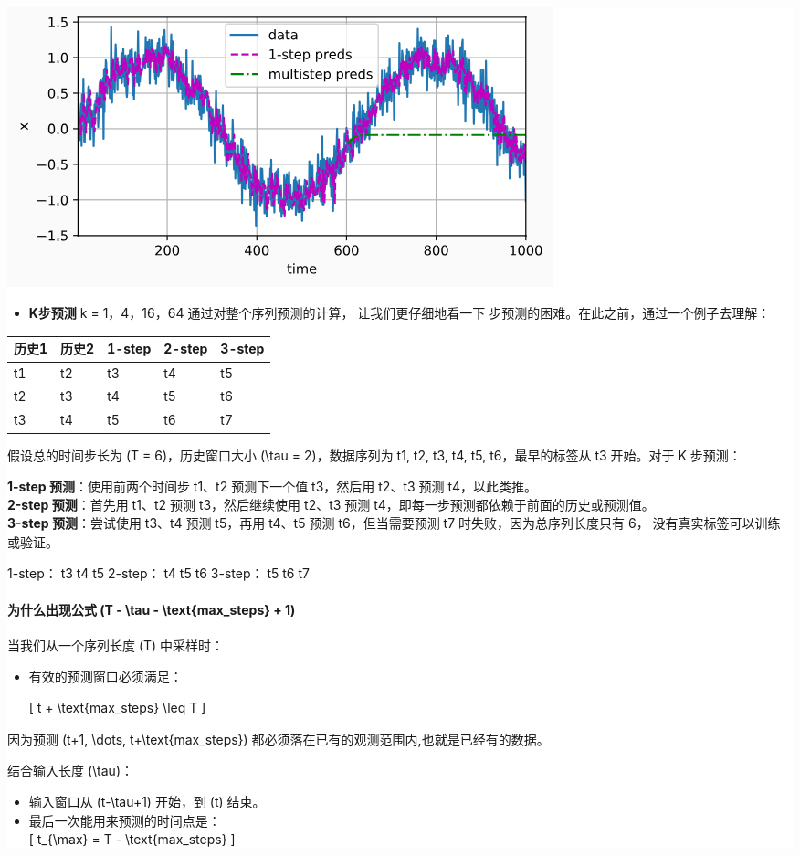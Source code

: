 ![K步预测对比](figures/prediction_k_steps.png)


- **K步预测** k = 1，4，16，64 通过对整个序列预测的计算， 让我们更仔细地看一下
步预测的困难。在此之前，通过一个例子去理解：




| 历史1 | 历史2 | 1-step | 2-step | 3-step |
| ----- | ----- | ------ | ------ | ------ |
| t1    | t2    | t3     | t4     | t5     |
| t2    | t3    | t4     | t5     | t6     |
| t3    | t4    | t5     | t6     | t7     |


假设总的时间步长为 \(T = 6\)，历史窗口大小 \(\tau = 2\)，数据序列为 t1, t2, t3, t4, t5, t6，最早的标签从 t3 开始。对于 K 步预测：  

 **1-step 预测**：使用前两个时间步 t1、t2 预测下一个值 t3，然后用 t2、t3 预测 t4，以此类推。  
 **2-step 预测**：首先用 t1、t2 预测 t3，然后继续使用 t2、t3 预测 t4，即每一步预测都依赖于前面的历史或预测值。  
 **3-step 预测**：尝试使用 t3、t4 预测 t5，再用 t4、t5 预测 t6，但当需要预测 t7 时失败，因为总序列长度只有 6， 没有真实标签可以训练或验证。

 1-step： t3 t4 t5
 2-step： t4 t5 t6
 3-step： t5 t6 t7

#### 为什么出现公式 \(T - \tau - \text{max\_steps} + 1\)

当我们从一个序列长度 \(T\) 中采样时：

- 有效的预测窗口必须满足：  

  \[
  t + \text{max\_steps} \leq T
  \]

因为预测 \(t+1, \dots, t+\text{max\_steps}\) 都必须落在已有的观测范围内,也就是已经有的数据。

结合输入长度 \(\tau\)：  
- 输入窗口从 \(t-\tau+1\) 开始，到 \(t\) 结束。  
- 最后一次能用来预测的时间点是：  
  \[
  t_{\max} = T - \text{max\_steps}
  \]
